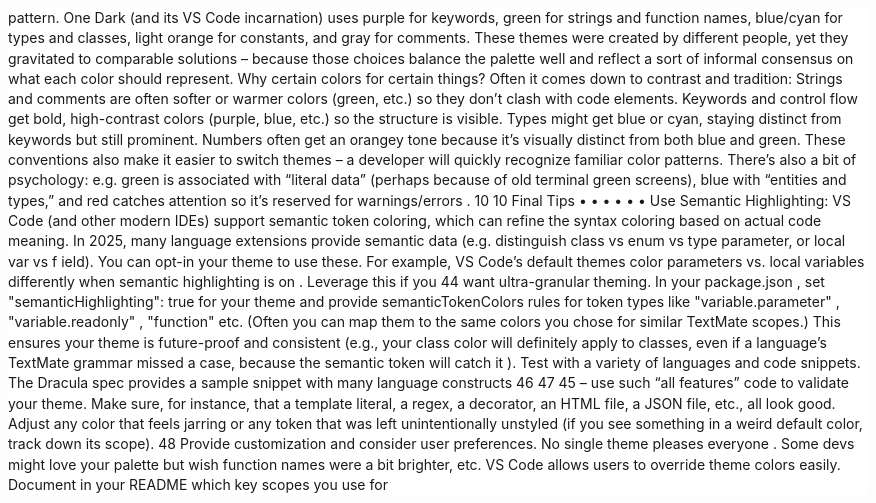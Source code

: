  pattern. One Dark (and its VS Code incarnation) uses purple for keywords, green for strings and function
 names, blue/cyan for types and classes, light orange for constants, and gray for comments. These themes
 were created by different people, yet they gravitated to comparable solutions – because those choices
 balance the palette well and reflect a sort of informal consensus on what each color should represent.
 Why certain colors for certain things? Often it comes down to contrast and tradition: Strings and
 comments are often softer or warmer colors (green, etc.) so they don’t clash with code elements. Keywords
 and control flow get bold, high-contrast colors (purple, blue, etc.) so the structure is visible. Types might get
 blue or cyan, staying distinct from keywords but still prominent. Numbers often get an orangey tone
 because it’s visually distinct from both blue and green. These conventions also make it easier to switch
 themes – a developer will quickly recognize familiar color patterns. There’s also a bit of psychology: e.g.
 green is associated with “literal data” (perhaps because of old terminal green screens), blue with “entities
 and types,” and red catches attention so it’s reserved for warnings/errors .
 10
 10
Final Tips
 • 
• 
• 
• 
• 
• 
Use Semantic Highlighting: VS Code (and other modern IDEs) support semantic token coloring,
 which can refine the syntax coloring based on actual code meaning. In 2025, many language
 extensions provide semantic data (e.g. distinguish class vs enum vs type parameter, or local var vs
 f
 ield). You can opt-in your theme to use these. For example, VS Code’s default themes color 
parameters vs. local variables differently when semantic highlighting is on . Leverage this if you
 44
 want ultra-granular theming. In your 
package.json , set 
"semanticHighlighting": true for
 your theme and provide 
semanticTokenColors rules for token types like 
"variable.parameter" , 
"variable.readonly" , 
"function" etc. (Often you can map them
 to the same colors you chose for similar TextMate scopes.) This ensures your theme is future-proof
 and consistent (e.g., your class color will definitely apply to classes, even if a language’s TextMate
 grammar missed a case, because the semantic token will catch it ).
 Test with a variety of languages and code snippets. The Dracula spec provides a sample snippet
 with many language constructs
 46
 47
 45
 – use such “all features” code to validate your theme. Make
 sure, for instance, that a template literal, a regex, a decorator, an HTML file, a JSON file, etc., all look
 good. Adjust any color that feels jarring or any token that was left unintentionally unstyled (if you
 see something in a weird default color, track down its scope).
 48
 Provide customization and consider user preferences. No single theme pleases everyone .
 Some devs might love your palette but wish function names were a bit brighter, etc. VS Code allows
 users to override theme colors easily. Document in your README which key scopes you use for